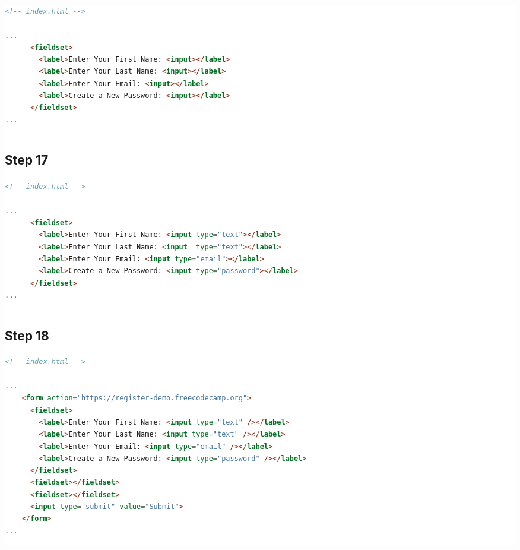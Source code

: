 ```html
<!-- index.html -->

...
      <fieldset>
        <label>Enter Your First Name: <input></label>
        <label>Enter Your Last Name: <input></label>
        <label>Enter Your Email: <input></label>
        <label>Create a New Password: <input></label>
      </fieldset>
...
```

---

## Step 17

```html
<!-- index.html -->

...
      <fieldset>
        <label>Enter Your First Name: <input type="text"></label>
        <label>Enter Your Last Name: <input  type="text"></label>
        <label>Enter Your Email: <input type="email"></label>
        <label>Create a New Password: <input type="password"></label>
      </fieldset>
...
```

---

## Step 18

```html
<!-- index.html -->

...
    <form action="https://register-demo.freecodecamp.org">
      <fieldset>
        <label>Enter Your First Name: <input type="text" /></label>
        <label>Enter Your Last Name: <input type="text" /></label>
        <label>Enter Your Email: <input type="email" /></label>
        <label>Create a New Password: <input type="password" /></label>
      </fieldset>
      <fieldset></fieldset>
      <fieldset></fieldset>
      <input type="submit" value="Submit">
    </form>
...
```

---
